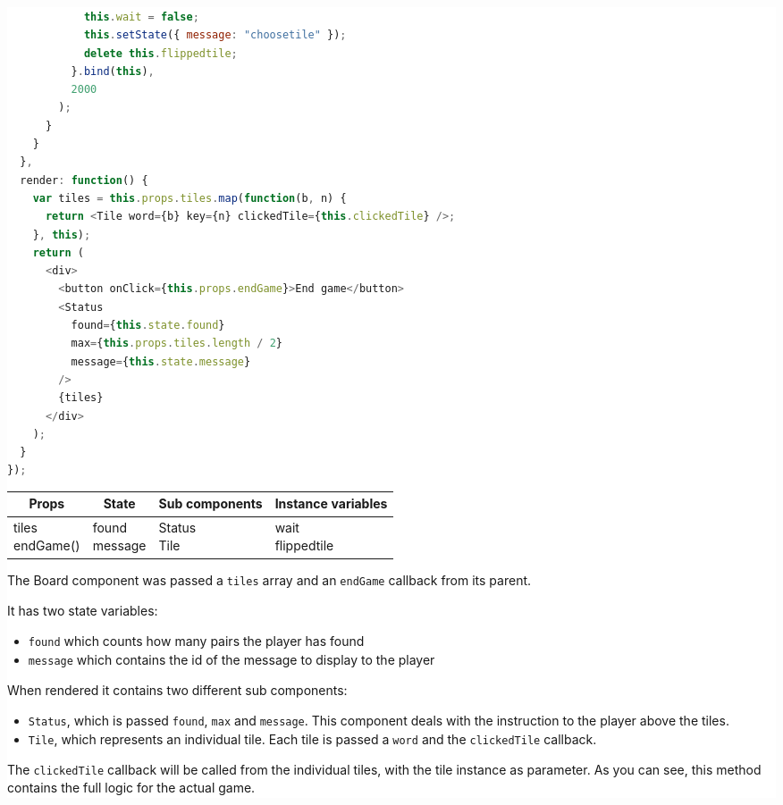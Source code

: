 ```javascript
            this.wait = false;
            this.setState({ message: "choosetile" });
            delete this.flippedtile;
          }.bind(this),
          2000
        );
      }
    }
  },
  render: function() {
    var tiles = this.props.tiles.map(function(b, n) {
      return <Tile word={b} key={n} clickedTile={this.clickedTile} />;
    }, this);
    return (
      <div>
        <button onClick={this.props.endGame}>End game</button>
        <Status
          found={this.state.found}
          max={this.props.tiles.length / 2}
          message={this.state.message}
        />
        {tiles}
      </div>
    );
  }
});
```

<table>
  <thead><tr><th>Props</th><th>State</th><th>Sub components</th><th>Instance variables</th></tr></thead>
  <tbody>
    <tr><td>tiles<br/>endGame()</td><td>found<br/>message</td><td>Status<br/>Tile</td><td>wait<br/>flippedtile</td></tr>
  </tbody>
</table>

The Board component was passed a `tiles` array and an `endGame` callback from its parent.

It has two state variables:

- `found` which counts how many pairs the player has found
- `message` which contains the id of the message to display to the player

When rendered it contains two different sub components:

- `Status`, which is passed `found`, `max` and `message`. This component deals with the instruction to the player above the tiles.
- `Tile`, which represents an individual tile. Each tile is passed a `word` and the `clickedTile` callback.

The `clickedTile` callback will be called from the individual tiles, with the tile instance as parameter. As you can see, this method contains the full logic for the actual game.
